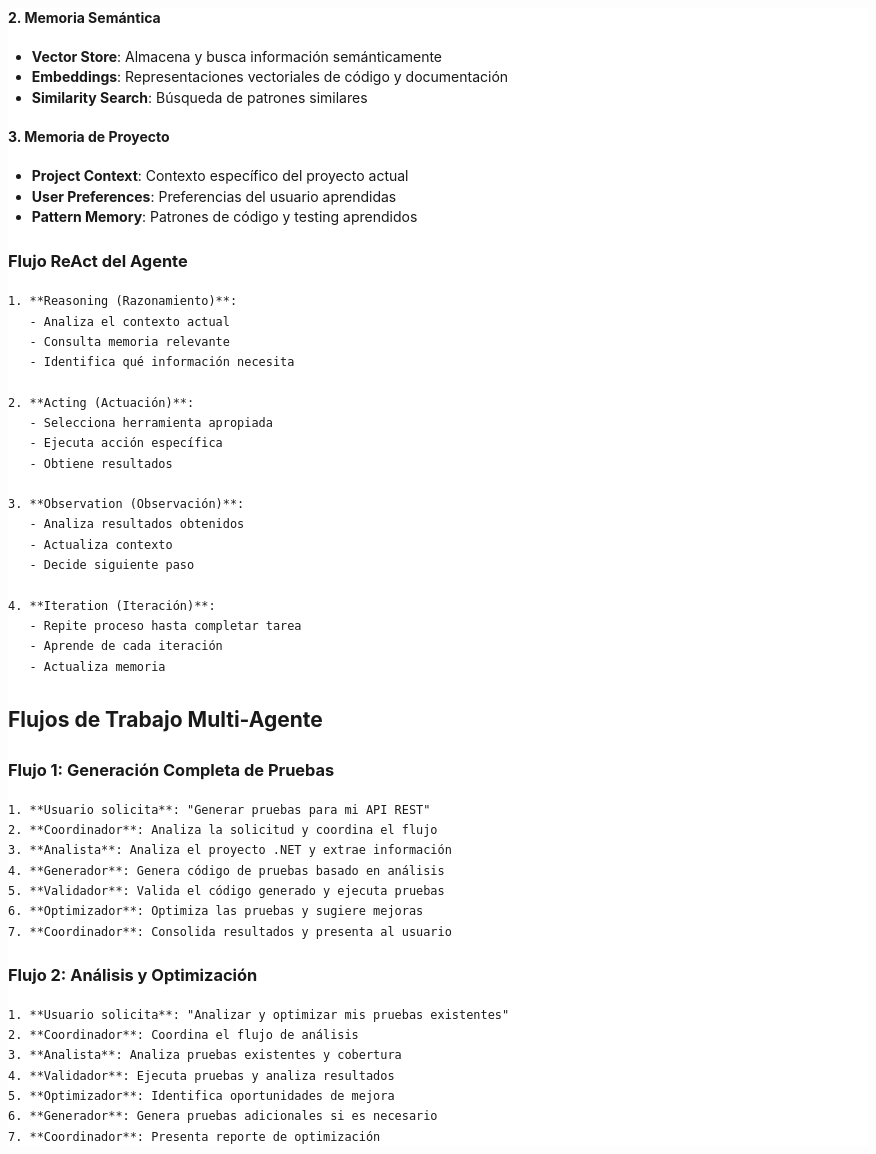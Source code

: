 #### 2. Memoria Semántica
- **Vector Store**: Almacena y busca información semánticamente
- **Embeddings**: Representaciones vectoriales de código y documentación
- **Similarity Search**: Búsqueda de patrones similares

#### 3. Memoria de Proyecto
- **Project Context**: Contexto específico del proyecto actual
- **User Preferences**: Preferencias del usuario aprendidas
- **Pattern Memory**: Patrones de código y testing aprendidos

### Flujo ReAct del Agente

```
1. **Reasoning (Razonamiento)**:
   - Analiza el contexto actual
   - Consulta memoria relevante
   - Identifica qué información necesita

2. **Acting (Actuación)**:
   - Selecciona herramienta apropiada
   - Ejecuta acción específica
   - Obtiene resultados

3. **Observation (Observación)**:
   - Analiza resultados obtenidos
   - Actualiza contexto
   - Decide siguiente paso

4. **Iteration (Iteración)**:
   - Repite proceso hasta completar tarea
   - Aprende de cada iteración
   - Actualiza memoria
```

## Flujos de Trabajo Multi-Agente

### Flujo 1: Generación Completa de Pruebas
```
1. **Usuario solicita**: "Generar pruebas para mi API REST"
2. **Coordinador**: Analiza la solicitud y coordina el flujo
3. **Analista**: Analiza el proyecto .NET y extrae información
4. **Generador**: Genera código de pruebas basado en análisis
5. **Validador**: Valida el código generado y ejecuta pruebas
6. **Optimizador**: Optimiza las pruebas y sugiere mejoras
7. **Coordinador**: Consolida resultados y presenta al usuario
```

### Flujo 2: Análisis y Optimización
```
1. **Usuario solicita**: "Analizar y optimizar mis pruebas existentes"
2. **Coordinador**: Coordina el flujo de análisis
3. **Analista**: Analiza pruebas existentes y cobertura
4. **Validador**: Ejecuta pruebas y analiza resultados
5. **Optimizador**: Identifica oportunidades de mejora
6. **Generador**: Genera pruebas adicionales si es necesario
7. **Coordinador**: Presenta reporte de optimización
```
